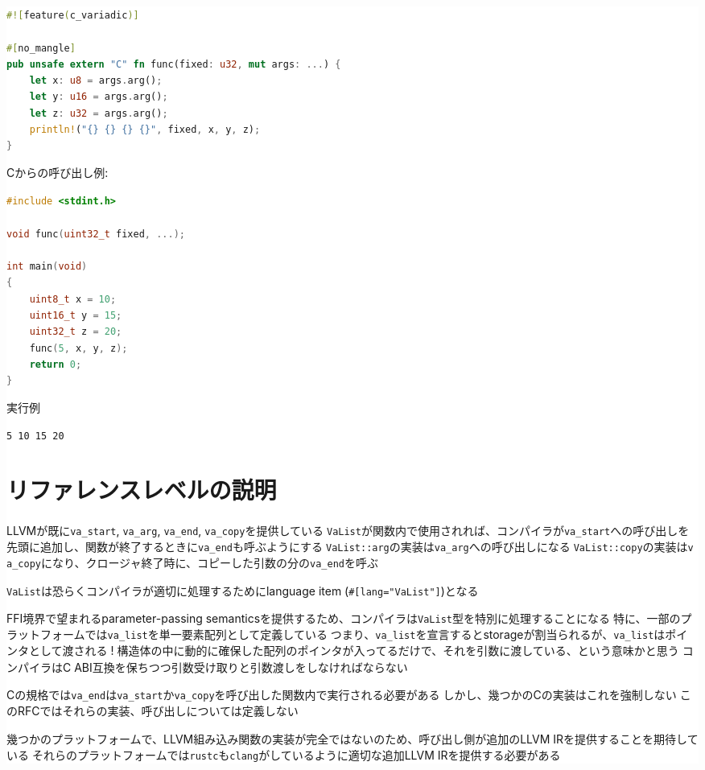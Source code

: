 ```rust
#![feature(c_variadic)]

#[no_mangle]
pub unsafe extern "C" fn func(fixed: u32, mut args: ...) {
    let x: u8 = args.arg();
    let y: u16 = args.arg();
    let z: u32 = args.arg();
    println!("{} {} {} {}", fixed, x, y, z);
}
```

Cからの呼び出し例:

```c
#include <stdint.h>

void func(uint32_t fixed, ...);

int main(void)
{
    uint8_t x = 10;
    uint16_t y = 15;
    uint32_t z = 20;
    func(5, x, y, z);
    return 0;
}
```

実行例

```text
5 10 15 20
```

# リファレンスレベルの説明
[reference-level-explanation]: #reference-level-explanation

LLVMが既に`va_start`, `va_arg`, `va_end`, `va_copy`を提供している
`VaList`が関数内で使用されれば、コンパイラが`va_start`への呼び出しを先頭に追加し、関数が終了するときに`va_end`も呼ぶようにする
`VaList::arg`の実装は`va_arg`への呼び出しになる
`VaList::copy`の実装は`va_copy`になり、クロージャ終了時に、コピーした引数の分の`va_end`を呼ぶ

`VaList`は恐らくコンパイラが適切に処理するためにlanguage item (`#[lang="VaList"]`)となる

FFI境界で望まれるparameter-passing semanticsを提供するため、コンパイラは`VaList`型を特別に処理することになる
特に、一部のプラットフォームでは`va_list`を単一要素配列として定義している
つまり、`va_list`を宣言するとstorageが割当られるが、`va_list`はポインタとして渡される
! 構造体の中に動的に確保した配列のポインタが入ってるだけで、それを引数に渡している、という意味かと思う
コンパイラはC ABI互換を保ちつつ引数受け取りと引数渡しをしなければならない

Cの規格では`va_end`は`va_start`か`va_copy`を呼び出した関数内で実行される必要がある
しかし、幾つかのCの実装はこれを強制しない
このRFCではそれらの実装、呼び出しについては定義しない

幾つかのプラットフォームで、LLVM組み込み関数の実装が完全ではないのため、呼び出し側が追加のLLVM IRを提供することを期待している
それらのプラットフォームでは`rustc`も`clang`がしているように適切な追加LLVM IRを提供する必要がある
